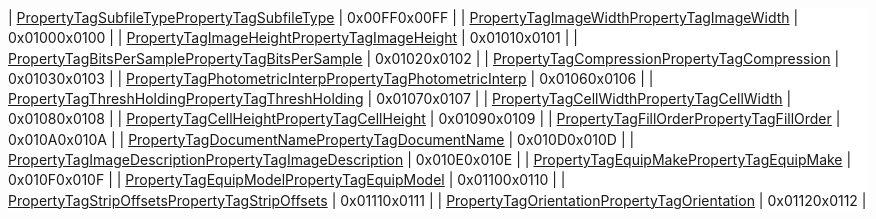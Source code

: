 | [<span data-ttu-id="54f49-163">PropertyTagSubfileType</span><span class="sxs-lookup"><span data-stu-id="54f49-163">PropertyTagSubfileType</span></span>](-gdiplus-constant-property-item-descriptions.md)                                       | <span data-ttu-id="54f49-164">0x00FF</span><span class="sxs-lookup"><span data-stu-id="54f49-164">0x00FF</span></span> |
| [<span data-ttu-id="54f49-165">PropertyTagImageWidth</span><span class="sxs-lookup"><span data-stu-id="54f49-165">PropertyTagImageWidth</span></span>](-gdiplus-constant-property-item-descriptions.md)                                         | <span data-ttu-id="54f49-166">0x0100</span><span class="sxs-lookup"><span data-stu-id="54f49-166">0x0100</span></span> |
| [<span data-ttu-id="54f49-167">PropertyTagImageHeight</span><span class="sxs-lookup"><span data-stu-id="54f49-167">PropertyTagImageHeight</span></span>](-gdiplus-constant-property-item-descriptions.md)                                       | <span data-ttu-id="54f49-168">0x0101</span><span class="sxs-lookup"><span data-stu-id="54f49-168">0x0101</span></span> |
| [<span data-ttu-id="54f49-169">PropertyTagBitsPerSample</span><span class="sxs-lookup"><span data-stu-id="54f49-169">PropertyTagBitsPerSample</span></span>](-gdiplus-constant-property-item-descriptions.md)                                   | <span data-ttu-id="54f49-170">0x0102</span><span class="sxs-lookup"><span data-stu-id="54f49-170">0x0102</span></span> |
| [<span data-ttu-id="54f49-171">PropertyTagCompression</span><span class="sxs-lookup"><span data-stu-id="54f49-171">PropertyTagCompression</span></span>](-gdiplus-constant-property-item-descriptions.md)                                       | <span data-ttu-id="54f49-172">0x0103</span><span class="sxs-lookup"><span data-stu-id="54f49-172">0x0103</span></span> |
| [<span data-ttu-id="54f49-173">PropertyTagPhotometricInterp</span><span class="sxs-lookup"><span data-stu-id="54f49-173">PropertyTagPhotometricInterp</span></span>](-gdiplus-constant-property-item-descriptions.md)                           | <span data-ttu-id="54f49-174">0x0106</span><span class="sxs-lookup"><span data-stu-id="54f49-174">0x0106</span></span> |
| [<span data-ttu-id="54f49-175">PropertyTagThreshHolding</span><span class="sxs-lookup"><span data-stu-id="54f49-175">PropertyTagThreshHolding</span></span>](-gdiplus-constant-property-item-descriptions.md)                                   | <span data-ttu-id="54f49-176">0x0107</span><span class="sxs-lookup"><span data-stu-id="54f49-176">0x0107</span></span> |
| [<span data-ttu-id="54f49-177">PropertyTagCellWidth</span><span class="sxs-lookup"><span data-stu-id="54f49-177">PropertyTagCellWidth</span></span>](-gdiplus-constant-property-item-descriptions.md)                                           | <span data-ttu-id="54f49-178">0x0108</span><span class="sxs-lookup"><span data-stu-id="54f49-178">0x0108</span></span> |
| [<span data-ttu-id="54f49-179">PropertyTagCellHeight</span><span class="sxs-lookup"><span data-stu-id="54f49-179">PropertyTagCellHeight</span></span>](-gdiplus-constant-property-item-descriptions.md)                                         | <span data-ttu-id="54f49-180">0x0109</span><span class="sxs-lookup"><span data-stu-id="54f49-180">0x0109</span></span> |
| [<span data-ttu-id="54f49-181">PropertyTagFillOrder</span><span class="sxs-lookup"><span data-stu-id="54f49-181">PropertyTagFillOrder</span></span>](-gdiplus-constant-property-item-descriptions.md)                                           | <span data-ttu-id="54f49-182">0x010A</span><span class="sxs-lookup"><span data-stu-id="54f49-182">0x010A</span></span> |
| [<span data-ttu-id="54f49-183">PropertyTagDocumentName</span><span class="sxs-lookup"><span data-stu-id="54f49-183">PropertyTagDocumentName</span></span>](-gdiplus-constant-property-item-descriptions.md)                                     | <span data-ttu-id="54f49-184">0x010D</span><span class="sxs-lookup"><span data-stu-id="54f49-184">0x010D</span></span> |
| [<span data-ttu-id="54f49-185">PropertyTagImageDescription</span><span class="sxs-lookup"><span data-stu-id="54f49-185">PropertyTagImageDescription</span></span>](-gdiplus-constant-property-item-descriptions.md)                             | <span data-ttu-id="54f49-186">0x010E</span><span class="sxs-lookup"><span data-stu-id="54f49-186">0x010E</span></span> |
| [<span data-ttu-id="54f49-187">PropertyTagEquipMake</span><span class="sxs-lookup"><span data-stu-id="54f49-187">PropertyTagEquipMake</span></span>](-gdiplus-constant-property-item-descriptions.md)                                           | <span data-ttu-id="54f49-188">0x010F</span><span class="sxs-lookup"><span data-stu-id="54f49-188">0x010F</span></span> |
| [<span data-ttu-id="54f49-189">PropertyTagEquipModel</span><span class="sxs-lookup"><span data-stu-id="54f49-189">PropertyTagEquipModel</span></span>](-gdiplus-constant-property-item-descriptions.md)                                         | <span data-ttu-id="54f49-190">0x0110</span><span class="sxs-lookup"><span data-stu-id="54f49-190">0x0110</span></span> |
| [<span data-ttu-id="54f49-191">PropertyTagStripOffsets</span><span class="sxs-lookup"><span data-stu-id="54f49-191">PropertyTagStripOffsets</span></span>](-gdiplus-constant-property-item-descriptions.md)                                     | <span data-ttu-id="54f49-192">0x0111</span><span class="sxs-lookup"><span data-stu-id="54f49-192">0x0111</span></span> |
| [<span data-ttu-id="54f49-193">PropertyTagOrientation</span><span class="sxs-lookup"><span data-stu-id="54f49-193">PropertyTagOrientation</span></span>](-gdiplus-constant-property-item-descriptions.md)                                       | <span data-ttu-id="54f49-194">0x0112</span><span class="sxs-lookup"><span data-stu-id="54f49-194">0x0112</span></span> |